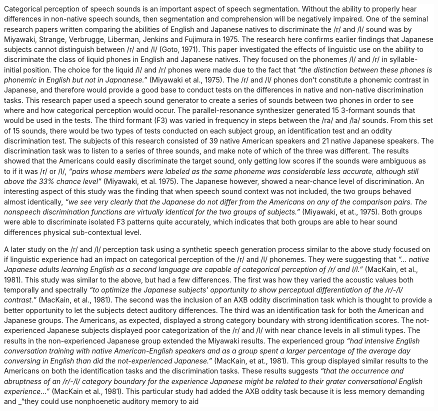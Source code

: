 Categorical perception of speech sounds is an important aspect of speech
segmentation. Without the ability to properly hear differences in non-native
speech sounds, then segmentation and comprehension will be negatively impaired.
One of the seminal research papers written comparing the abilities of English
and Japanese natives to discriminate the /r/ and /l/ sound was by Miyawaki,
Strange, Verbrugge, Liberman, Jenkins and Fujimura in 1975. The research here
confirms earlier findings that Japanese subjects cannot distinguish between /r/
and /l/ (Goto, 1971). This paper investigated the effects of linguistic use on
the ability to discriminate the class of liquid phones in English and Japanese
natives. They focused on the phonemes /l/ and /r/ in syllable-initial position.
The choice for the liquid /l/ and /r/ phones were made due to the fact that
_“the distinction between these phones is phonemic in English but not in
Japnanese.”_ (Miyawaki et al., 1975). The /r/ and /l/ phones don’t constitute a
phonemic contrast in Japanese, and therefore would provide a good base to
conduct tests on the differences in native and non-native discrimination tasks.
This research paper used a speech sound generator to create a series of sounds
between two phones in order to see where and how categorical perception would
occur. The parallel-resonance synthesizer generated 15 3-formant sounds that
would be used in the tests. The third formant (F3) was varied in frequency in
steps between the /ra/ and /la/ sounds. From this set of 15 sounds, there would
be two types of tests conducted on each subject group, an identification test
and an oddity discrimination test. The subjects of this research consisted of 39
native American speakers and 21 native Japanese speakers. The discrimination
task was to listen to a series of three sounds, and make note of which of the
three was different. The results showed that the Americans could easily
discriminate the target sound, only getting low scores if the sounds were
ambiguous as to if it was /r/ or /l/, _“pairs whose members were labeled as the
same phoneme was considerable less accurate, although still above the 33% chance
level”_ (Miyawaki, et al. 1975). The Japanese however, showed a near-chance
level of discrimination. An interesting aspect of this study was the finding
that when speech sound context was not included, the two groups behaved almost
identically, _“we see very clearly that the Japanese do not differ from the
Americans on any of the comparison pairs. The nonspeech discrimination functions
are virtually identical for the two groups of subjects.”_ (Miyawaki, et at.,
1975). Both groups were able to discriminate isolated F3 patterns quite
accurately, which indicates that both groups are able to hear sound differences
physical sub-contextual level.

A later study on the /r/ and /l/ perception task using a synthetic speech
generation process similar to the above study focused on if linguistic
experience had an impact on categorical perception of the /r/ and /l/ phonemes.
They were suggesting that _“... native Japanese adults learning English as a
second language are capable of categorical perception of /r/ and l/l.”_
(MacKain, et al., 1981). This study was similar to the above, but had a few
differences. The first was how they varied the acoustic values both temporally
and spectrally _“to optimize the Japanese subjects’ opportunity to show
perceptual differentiation of the /r/-/l/ contrast.”_ (MacKain, et al., 1981).
The second was the inclusion of an AXB oddity discrimination task which is
thought to provide a better opportunity to let the subjects detect auditory
differences. The third was an identification task for both the American and
Japanese groups. The Americans, as expected, displayed a strong category
boundary with strong identification scores. The not-experienced Japanese
subjects displayed poor categorization of the /r/ and /l/ with near chance
levels in all stimuli types. The results in the non-experienced Japanese group
extended the Miyawaki results. The experienced group _“had intensive English
conversation training with native American-English speakers and as a group spent
a larger percentage of the average day conversing in English than did the
not-experienced Japanese.”_ (MacKain, et at., 1981). This group displayed
similar results to the Americans on both the identification tasks and the
discrimination tasks. These results suggests _“that the occurrence and
abruptness of an /r/-/l/ category boundary for the experience Japanese might be
related to their grater conversational English experience…”_ (MacKain et al.,
1981). This particular study had added the AXB oddity task because it is less
memory demanding and _“they could use nonphoenetic auditory memory to aid